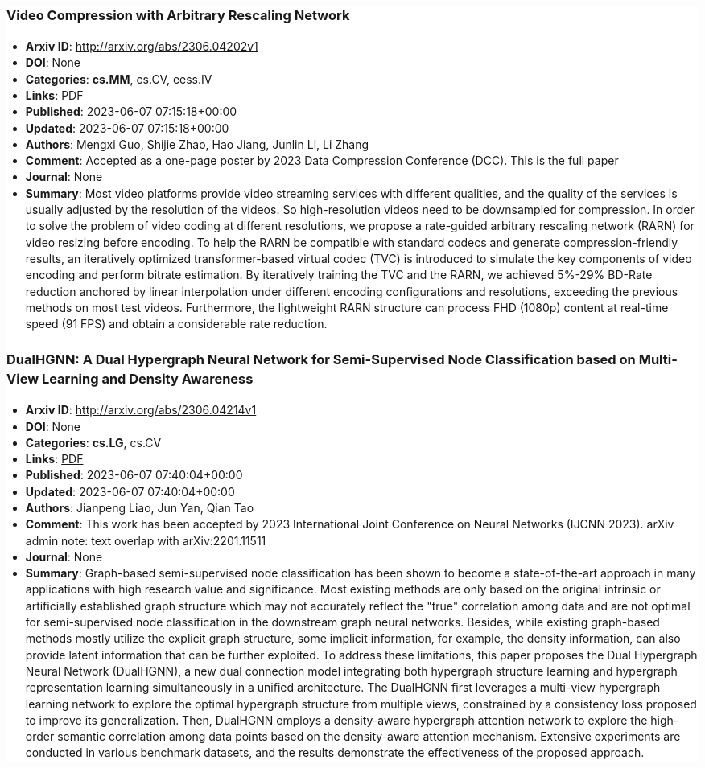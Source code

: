 

### Video Compression with Arbitrary Rescaling Network
- **Arxiv ID**: http://arxiv.org/abs/2306.04202v1
- **DOI**: None
- **Categories**: **cs.MM**, cs.CV, eess.IV
- **Links**: [PDF](http://arxiv.org/pdf/2306.04202v1)
- **Published**: 2023-06-07 07:15:18+00:00
- **Updated**: 2023-06-07 07:15:18+00:00
- **Authors**: Mengxi Guo, Shijie Zhao, Hao Jiang, Junlin Li, Li Zhang
- **Comment**: Accepted as a one-page poster by 2023 Data Compression Conference
  (DCC). This is the full paper
- **Journal**: None
- **Summary**: Most video platforms provide video streaming services with different qualities, and the quality of the services is usually adjusted by the resolution of the videos. So high-resolution videos need to be downsampled for compression. In order to solve the problem of video coding at different resolutions, we propose a rate-guided arbitrary rescaling network (RARN) for video resizing before encoding. To help the RARN be compatible with standard codecs and generate compression-friendly results, an iteratively optimized transformer-based virtual codec (TVC) is introduced to simulate the key components of video encoding and perform bitrate estimation. By iteratively training the TVC and the RARN, we achieved 5%-29% BD-Rate reduction anchored by linear interpolation under different encoding configurations and resolutions, exceeding the previous methods on most test videos. Furthermore, the lightweight RARN structure can process FHD (1080p) content at real-time speed (91 FPS) and obtain a considerable rate reduction.



### DualHGNN: A Dual Hypergraph Neural Network for Semi-Supervised Node Classification based on Multi-View Learning and Density Awareness
- **Arxiv ID**: http://arxiv.org/abs/2306.04214v1
- **DOI**: None
- **Categories**: **cs.LG**, cs.CV
- **Links**: [PDF](http://arxiv.org/pdf/2306.04214v1)
- **Published**: 2023-06-07 07:40:04+00:00
- **Updated**: 2023-06-07 07:40:04+00:00
- **Authors**: Jianpeng Liao, Jun Yan, Qian Tao
- **Comment**: This work has been accepted by 2023 International Joint Conference on
  Neural Networks (IJCNN 2023). arXiv admin note: text overlap with
  arXiv:2201.11511
- **Journal**: None
- **Summary**: Graph-based semi-supervised node classification has been shown to become a state-of-the-art approach in many applications with high research value and significance. Most existing methods are only based on the original intrinsic or artificially established graph structure which may not accurately reflect the "true" correlation among data and are not optimal for semi-supervised node classification in the downstream graph neural networks. Besides, while existing graph-based methods mostly utilize the explicit graph structure, some implicit information, for example, the density information, can also provide latent information that can be further exploited. To address these limitations, this paper proposes the Dual Hypergraph Neural Network (DualHGNN), a new dual connection model integrating both hypergraph structure learning and hypergraph representation learning simultaneously in a unified architecture. The DualHGNN first leverages a multi-view hypergraph learning network to explore the optimal hypergraph structure from multiple views, constrained by a consistency loss proposed to improve its generalization. Then, DualHGNN employs a density-aware hypergraph attention network to explore the high-order semantic correlation among data points based on the density-aware attention mechanism. Extensive experiments are conducted in various benchmark datasets, and the results demonstrate the effectiveness of the proposed approach.
